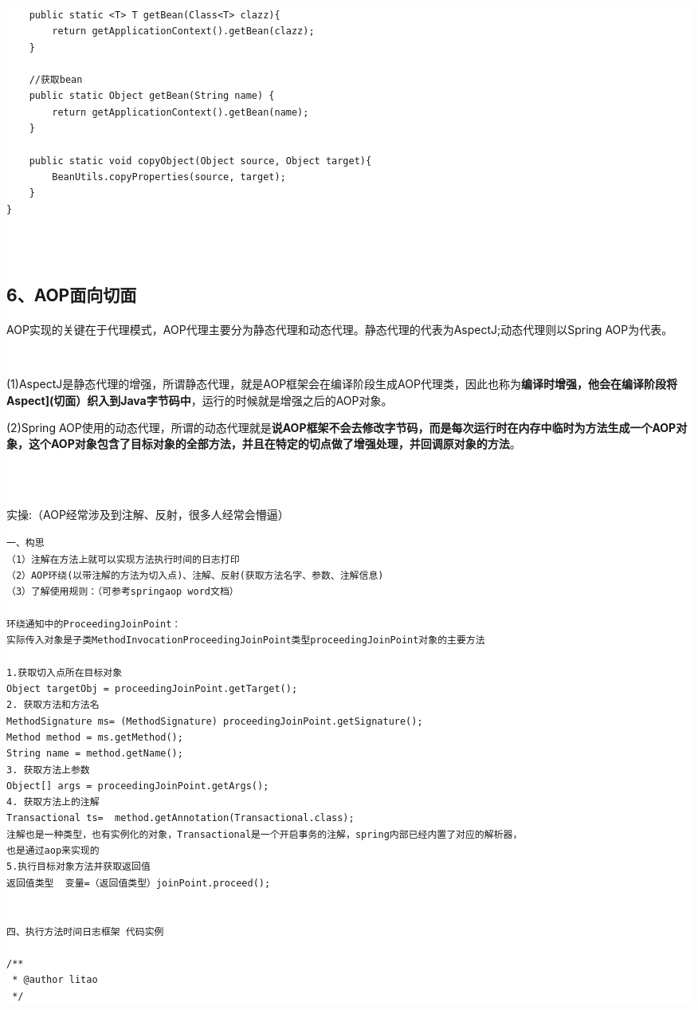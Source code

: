 ```
    public static <T> T getBean(Class<T> clazz){
        return getApplicationContext().getBean(clazz);
    }

    //获取bean
    public static Object getBean(String name) {
        return getApplicationContext().getBean(name);
    }

    public static void copyObject(Object source, Object target){
        BeanUtils.copyProperties(source, target);
    }
}
```

<br/>

<br/>

## 6、AOP面向切面

AOP实现的关键在于代理模式，AOP代理主要分为静态代理和动态代理。静态代理的代表为AspectJ;动态代理则以Spring AOP为代表。

<br/>

(1)AspectJ是静态代理的增强，所谓静态代理，就是AOP框架会在编译阶段生成AOP代理类，因此也称为**编译时增强，他会在编译阶段将Aspect](切面）织入到Java字节码中**，运行的时候就是增强之后的AOP对象。

(2)Spring AOP使用的动态代理，所谓的动态代理就是**说AOP框架不会去修改字节码，而是每次运行时在内存中临时为方法生成一个AOP对象，这个AOP对象包含了目标对象的全部方法，并且在特定的切点做了增强处理，并回调原对象的方法**。

<br/>

<br/>

实操:（AOP经常涉及到注解、反射，很多人经常会懵逼）

```
一、构思
（1）注解在方法上就可以实现方法执行时间的日志打印
（2）AOP环绕(以带注解的方法为切入点)、注解、反射(获取方法名字、参数、注解信息)
（3）了解使用规则：（可参考springaop word文档）

环绕通知中的ProceedingJoinPoint：
实际传入对象是子类MethodInvocationProceedingJoinPoint类型proceedingJoinPoint对象的主要方法

1.获取切入点所在目标对象
Object targetObj = proceedingJoinPoint.getTarget();    
2. 获取方法和方法名
MethodSignature ms= (MethodSignature) proceedingJoinPoint.getSignature();
Method method = ms.getMethod();
String name = method.getName();
3. 获取方法上参数
Object[] args = proceedingJoinPoint.getArgs();
4. 获取方法上的注解
Transactional ts=  method.getAnnotation(Transactional.class);
注解也是一种类型，也有实例化的对象，Transactional是一个开启事务的注解，spring内部已经内置了对应的解析器，
也是通过aop来实现的
5.执行目标对象方法并获取返回值
返回值类型  变量=（返回值类型）joinPoint.proceed();


四、执行方法时间日志框架 代码实例

/**
 * @author litao
 */
```